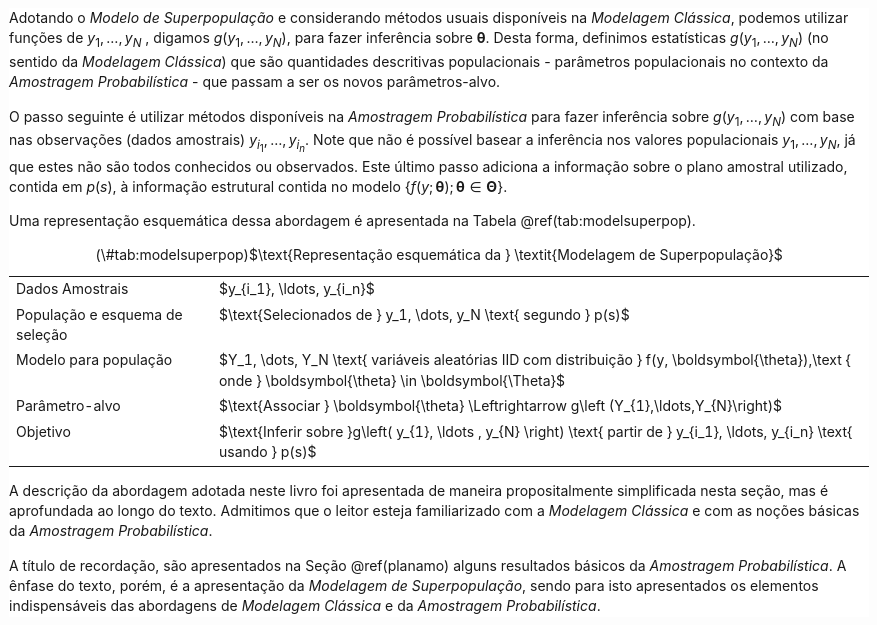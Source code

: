 Adotando o *Modelo de Superpopulação* e considerando métodos usuais disponíveis na *Modelagem Clássica*, podemos utilizar funções de $y_{1}, \ldots, y_{N}$ , digamos $g( y_{1}, \ldots, y_{N})$, para fazer inferência sobre $\boldsymbol{\theta}$. Desta forma, definimos estatísticas $g \left( y_{1}, \ldots, y_{N} \right)$ (no sentido da *Modelagem Clássica*) que são quantidades descritivas populacionais - parâmetros populacionais no contexto da *Amostragem Probabilística* - que passam a ser os novos parâmetros-alvo. 

O passo seguinte é utilizar métodos disponíveis na *Amostragem Probabilística* para fazer inferência sobre $g\left( y_{1}, \ldots, y_{N} \right)$ com base nas observações (dados amostrais) $y_{i_1}, \ldots, y_{i_n}$. Note que não é possível basear a inferência nos valores populacionais $y_{1}, \ldots, y_{N}$, já que estes não são todos conhecidos ou observados. Este último passo adiciona a informação sobre o plano amostral utilizado, contida em $p(s)$, à informação estrutural contida no modelo $\left\{ f\left( y; \boldsymbol{\theta} \right) ; \boldsymbol{\theta} \in \boldsymbol{\Theta} \right\}$. 

Uma representação esquemática dessa abordagem é apresentada na Tabela \@ref(tab:modelsuperpop).

<table class="table" style="width: auto !important; margin-left: auto; margin-right: auto;">
<caption>(\#tab:modelsuperpop)$\text{Representação esquemática da } \textit{Modelagem de Superpopulação}$</caption>
<tbody>
  <tr>
   <td style="text-align:left;width: 5cm; "> Dados Amostrais </td>
   <td style="text-align:left;"> $y_{i_1}, \ldots, y_{i_n}$ </td>
  </tr>
  <tr>
   <td style="text-align:left;width: 5cm; "> População e esquema de seleção </td>
   <td style="text-align:left;"> $\text{Selecionados de } y_1, \dots, y_N \text{ segundo } p(s)$ </td>
  </tr>
  <tr>
   <td style="text-align:left;width: 5cm; "> Modelo para população </td>
   <td style="text-align:left;"> $Y_1, \dots, Y_N \text{ variáveis aleatórias IID com distribuição } f(y, \boldsymbol{\theta}),\text { onde } \boldsymbol{\theta} \in \boldsymbol{\Theta}$ </td>
  </tr>
  <tr>
   <td style="text-align:left;width: 5cm; "> Parâmetro-alvo </td>
   <td style="text-align:left;"> $\text{Associar } \boldsymbol{\theta} \Leftrightarrow g\left (Y_{1},\ldots,Y_{N}\right)$ </td>
  </tr>
  <tr>
   <td style="text-align:left;width: 5cm; "> Objetivo </td>
   <td style="text-align:left;"> $\text{Inferir sobre }g\left( y_{1}, \ldots , y_{N} \right) \text{ partir de } y_{i_1}, \ldots, y_{i_n} \text{ usando } p(s)$ </td>
  </tr>
</tbody>
</table>

A descrição da abordagem adotada neste livro foi apresentada de maneira propositalmente simplificada nesta seção, mas é aprofundada ao longo do texto. Admitimos que o leitor esteja familiarizado com a *Modelagem Clássica* e com as noções básicas da *Amostragem Probabilística*. 

A título de recordação, são apresentados na Seção \@ref(planamo) alguns resultados básicos da *Amostragem Probabilística*. A ênfase do texto, porém, é a apresentação da *Modelagem de Superpopulação*, sendo para isto apresentados os elementos indispensáveis das abordagens de *Modelagem Clássica* e da *Amostragem Probabilística*.
